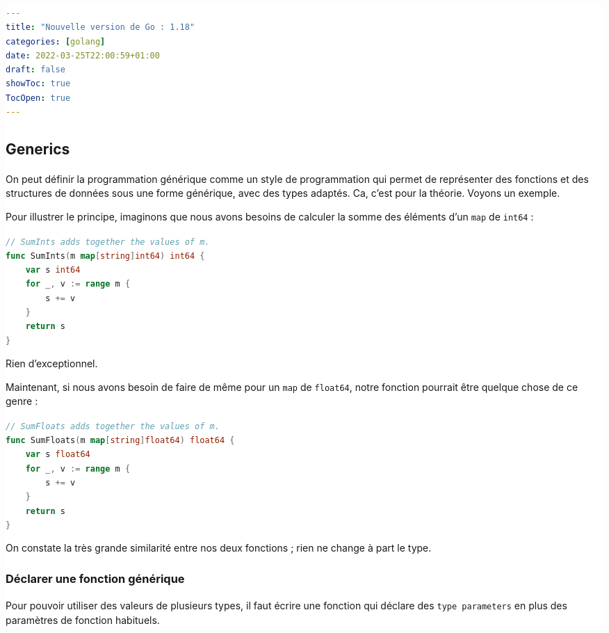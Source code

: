 ```yaml
---
title: "Nouvelle version de Go : 1.18"
categories: [golang]
date: 2022-03-25T22:00:59+01:00
draft: false
showToc: true
TocOpen: true
---
```




## Generics

On peut définir la programmation générique comme un style de programmation qui permet de représenter des fonctions et des structures de données sous une forme générique, avec des types adaptés. Ca, c’est pour la théorie. Voyons un exemple.

Pour illustrer le principe, imaginons que nous avons besoins de calculer la somme des éléments d’un `map` de `int64` :

```go
// SumInts adds together the values of m.
func SumInts(m map[string]int64) int64 {
    var s int64
    for _, v := range m {
        s += v
    }
    return s
}
```

Rien d’exceptionnel.

Maintenant, si nous avons besoin de faire de même pour un `map` de `float64`, notre fonction pourrait être quelque chose de ce genre :

```go
// SumFloats adds together the values of m.
func SumFloats(m map[string]float64) float64 {
    var s float64
    for _, v := range m {
        s += v
    }
    return s
}
```

On constate la très grande similarité entre nos deux fonctions ; rien ne change à part le type.

### Déclarer une fonction générique

Pour pouvoir utiliser des valeurs de plusieurs types, il faut écrire une fonction qui déclare des `type parameters` en plus des paramètres de fonction habituels.
